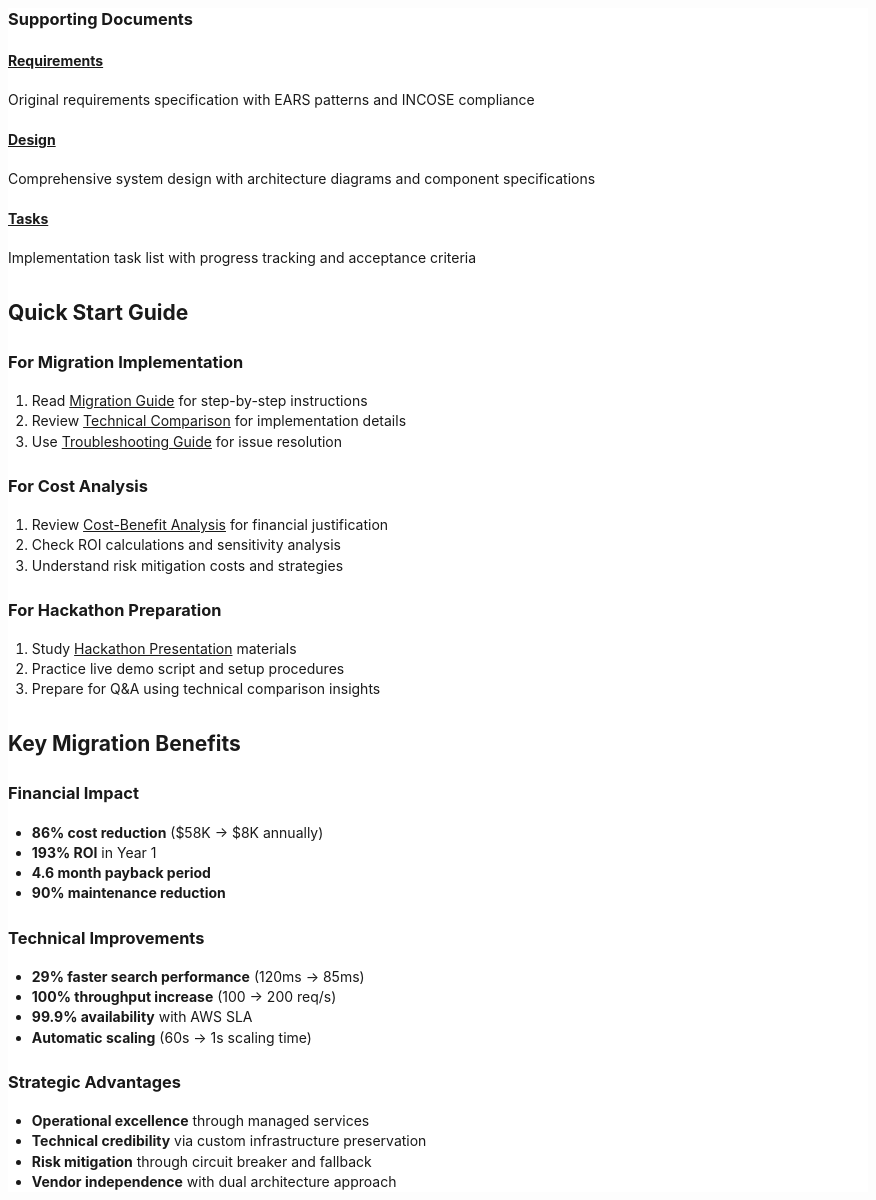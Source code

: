 ### Supporting Documents

#### [Requirements](./requirements.md)
Original requirements specification with EARS patterns and INCOSE compliance

#### [Design](./design.md)
Comprehensive system design with architecture diagrams and component specifications

#### [Tasks](./tasks.md)
Implementation task list with progress tracking and acceptance criteria

## Quick Start Guide

### For Migration Implementation
1. Read [Migration Guide](./migration-guide.md) for step-by-step instructions
2. Review [Technical Comparison](./technical-comparison.md) for implementation details
3. Use [Troubleshooting Guide](./troubleshooting-guide.md) for issue resolution

### For Cost Analysis
1. Review [Cost-Benefit Analysis](./cost-benefit-analysis.md) for financial justification
2. Check ROI calculations and sensitivity analysis
3. Understand risk mitigation costs and strategies

### For Hackathon Preparation
1. Study [Hackathon Presentation](./hackathon-presentation.md) materials
2. Practice live demo script and setup procedures
3. Prepare for Q&A using technical comparison insights

## Key Migration Benefits

### Financial Impact
- **86% cost reduction** ($58K → $8K annually)
- **193% ROI** in Year 1
- **4.6 month payback period**
- **90% maintenance reduction**

### Technical Improvements
- **29% faster search performance** (120ms → 85ms)
- **100% throughput increase** (100 → 200 req/s)
- **99.9% availability** with AWS SLA
- **Automatic scaling** (60s → 1s scaling time)

### Strategic Advantages
- **Operational excellence** through managed services
- **Technical credibility** via custom infrastructure preservation
- **Risk mitigation** through circuit breaker and fallback
- **Vendor independence** with dual architecture approach
